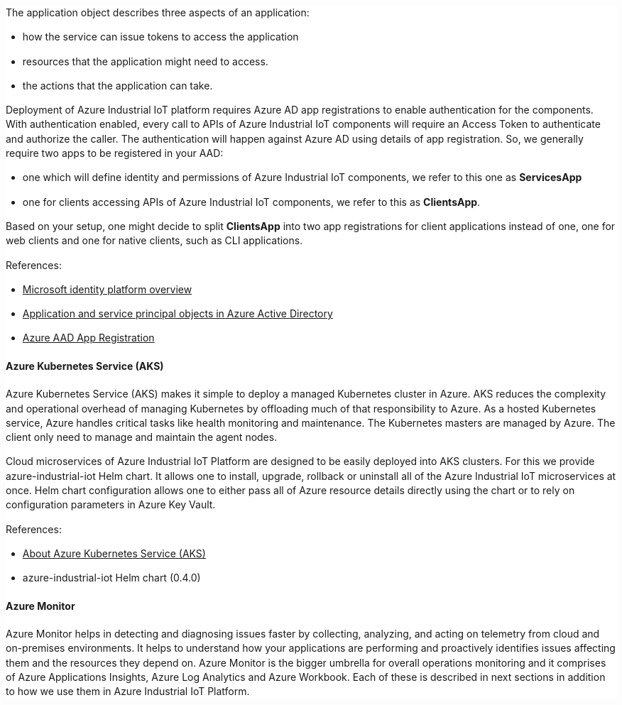 The application object describes three aspects of an application:

- how the service can issue tokens to access the application

- resources that the application might need to access.

- the actions that the application can take.

Deployment of Azure Industrial IoT platform requires Azure AD app registrations to enable authentication for the components. With authentication enabled, every call to APIs of Azure Industrial IoT components will require an Access Token to authenticate and authorize the caller. The authentication will happen against Azure AD using details of app registration. So, we generally require two apps to be registered in your AAD:

- one which will define identity and permissions of Azure Industrial IoT components, we refer to this one as **ServicesApp**

- one for clients accessing APIs of Azure Industrial IoT components, we refer to this as **ClientsApp**.

Based on your setup, one might decide to split **ClientsApp** into two app registrations for client applications instead of one, one for web clients and one for native clients, such as CLI applications.

References:

- [Microsoft identity platform overview](https://docs.microsoft.com/en-us/azure/active-directory/develop/v2-overview)

- [Application and service principal objects in Azure Active Directory](https://docs.microsoft.com/en-us/azure/active-directory/develop/app-objects-and-service-principals)

- [Azure AAD App Registration](../deploy/helm/azure-industrial-iot/README.md#azure-aad-app-registration)

#### Azure Kubernetes Service (AKS)

Azure Kubernetes Service (AKS) makes it simple to deploy a managed Kubernetes cluster in Azure. AKS reduces the complexity and operational overhead of managing Kubernetes by offloading much of that responsibility to Azure. As a hosted Kubernetes service, Azure handles critical tasks like health monitoring and maintenance. The Kubernetes masters are managed by Azure. The client only need to manage and maintain the agent nodes.

Cloud microservices of Azure Industrial IoT Platform are designed to be easily deployed into AKS clusters. For this we provide azure-industrial-iot Helm chart. It allows one to install, upgrade, rollback or uninstall all of the Azure Industrial IoT microservices at once. Helm chart configuration allows one to either pass all of Azure resource details directly using the chart or to rely on configuration parameters in Azure Key Vault.

References:

- [About Azure Kubernetes Service (AKS)](https://docs.microsoft.com/en-us/azure/aks/intro-kubernetes)

- azure-industrial-iot Helm chart (0.4.0)

#### Azure Monitor

Azure Monitor helps in detecting and diagnosing issues faster by collecting, analyzing, and acting on telemetry from cloud and on-premises environments. It helps to understand how your applications are performing and proactively identifies issues affecting them and the resources they depend on. Azure Monitor is the bigger umbrella for overall operations monitoring and it comprises of Azure Applications Insights, Azure Log Analytics and Azure Workbook. Each of these is described in next sections in addition to how we use them in Azure Industrial IoT Platform.
